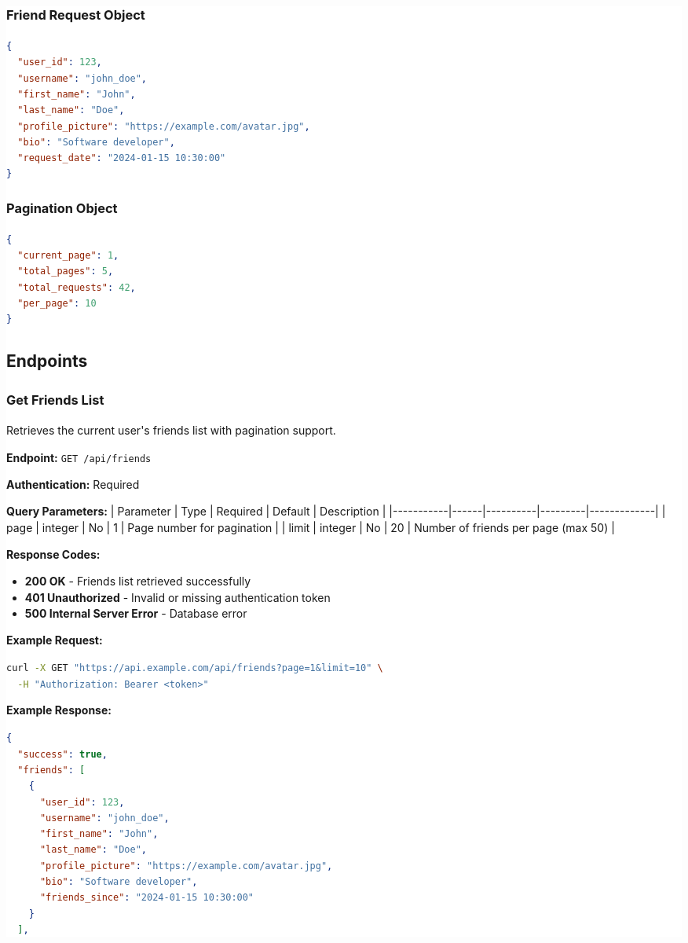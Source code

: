 ### Friend Request Object
```json
{
  "user_id": 123,
  "username": "john_doe",
  "first_name": "John",
  "last_name": "Doe",
  "profile_picture": "https://example.com/avatar.jpg",
  "bio": "Software developer",
  "request_date": "2024-01-15 10:30:00"
}
```

### Pagination Object
```json
{
  "current_page": 1,
  "total_pages": 5,
  "total_requests": 42,
  "per_page": 10
}
```

## Endpoints

### Get Friends List
Retrieves the current user's friends list with pagination support.

**Endpoint:** `GET /api/friends`

**Authentication:** Required

**Query Parameters:**
| Parameter | Type | Required | Default | Description |
|-----------|------|----------|---------|-------------|
| page | integer | No | 1 | Page number for pagination |
| limit | integer | No | 20 | Number of friends per page (max 50) |

**Response Codes:**
- **200 OK** - Friends list retrieved successfully
- **401 Unauthorized** - Invalid or missing authentication token
- **500 Internal Server Error** - Database error

**Example Request:**
```bash
curl -X GET "https://api.example.com/api/friends?page=1&limit=10" \
  -H "Authorization: Bearer <token>"
```

**Example Response:**
```json
{
  "success": true,
  "friends": [
    {
      "user_id": 123,
      "username": "john_doe",
      "first_name": "John",
      "last_name": "Doe",
      "profile_picture": "https://example.com/avatar.jpg",
      "bio": "Software developer",
      "friends_since": "2024-01-15 10:30:00"
    }
  ],
```